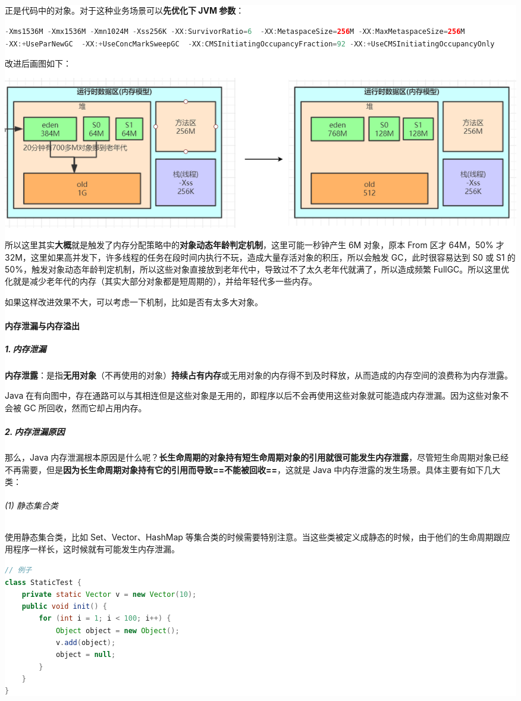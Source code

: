 正是代码中的对象。对于这种业务场景可以**先优化下 JVM 参数**：

```java
-Xms1536M -Xmx1536M -Xmn1024M -Xss256K -XX:SurvivorRatio=6  -XX:MetaspaceSize=256M -XX:MaxMetaspaceSize=256M 
-XX:+UseParNewGC  -XX:+UseConcMarkSweepGC  -XX:CMSInitiatingOccupancyFraction=92 -XX:+UseCMSInitiatingOccupancyOnly 
```

改进后画图如下：

![image-20200622123852635](assets/image-20200622123852635.png)

所以这里其实**大概**就是触发了内存分配策略中的**对象动态年龄判定机制**，这里可能一秒钟产生 6M 对象，原本 From 区才 64M，50% 才 32M，这里如果高并发下，许多线程的任务在段时间内执行不玩，造成大量存活对象的积压，所以会触发 GC，此时很容易达到 S0 或 S1 的 50%，触发对象动态年龄判定机制，所以这些对象直接放到老年代中，导致过不了太久老年代就满了，所以造成频繁 FullGC。所以这里优化就是减少老年代的内存（其实大部分对象都是短周期的），并给年轻代多一些内存。

如果这样改进效果不大，可以考虑一下机制，比如是否有太多大对象。





#### 内存泄漏与内存溢出

##### 1. 内存泄漏

**内存泄露**：是指**无用对象**（不再使用的对象）**持续占有内存**或无用对象的内存得不到及时释放，从而造成的内存空间的浪费称为内存泄露。

Java 在有向图中，存在通路可以与其相连但是这些对象是无用的，即程序以后不会再使用这些对象就可能造成内存泄漏。因为这些对象不会被 GC 所回收，然而它却占用内存。

##### 2. 内存泄漏原因

那么，Java 内存泄漏根本原因是什么呢？**长生命周期的对象持有短生命周期对象的引用就很可能发生内存泄露**，尽管短生命周期对象已经不再需要，但是**因为长生命周期对象持有它的引用而导致==不能被回收==**，这就是 Java 中内存泄露的发生场景。具体主要有如下几大类：

###### (1) 静态集合类

使用静态集合类，比如 Set、Vector、HashMap 等集合类的时候需要特别注意。当这些类被定义成静态的时候，由于他们的生命周期跟应用程序一样长，这时候就有可能发生内存泄漏。 

```java
// 例子 
class StaticTest { 
    private static Vector v = new Vector(10); 
    public void init() { 
        for (int i = 1; i < 100; i++) { 
            Object object = new Object(); 
            v.add(object); 
            object = null; 
        } 
    } 
} 
```
